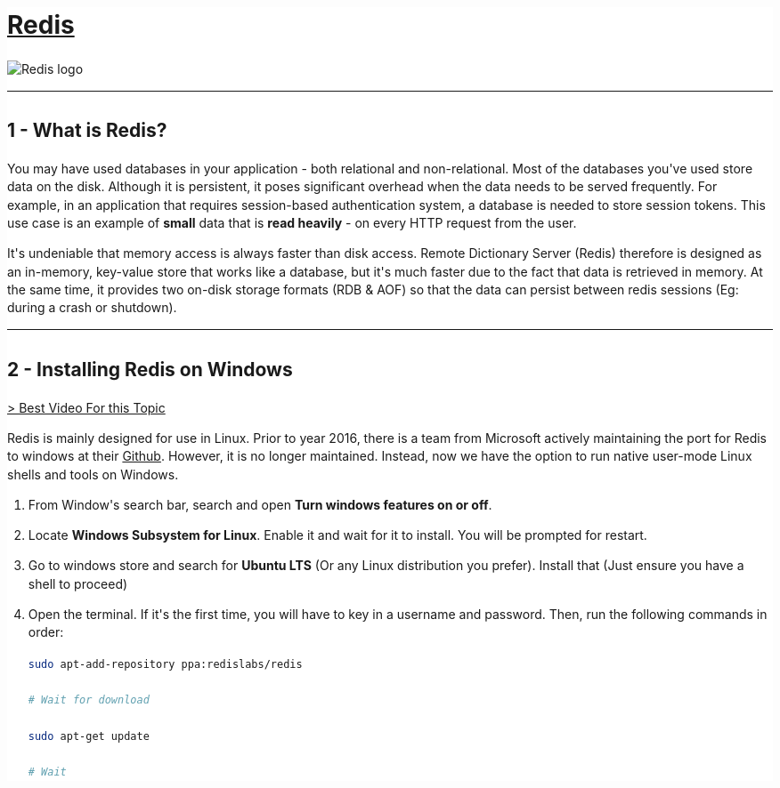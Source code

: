 # [__Redis__](https://redis.com/) 

![Redis logo](https://redis.com/wp-content/themes/wpx/assets/images/logo-redis.svg)

---

## 1 - What is Redis?

You may have used databases in your application - both relational and non-relational. Most of the databases you've used store data on the disk. Although it is persistent, it poses significant overhead when the data needs to be served frequently. For example, in an application that requires session-based authentication system, a database is needed to store session tokens. This use case is an example of __small__ data that is __read heavily__ - on every HTTP request from the user.

It's undeniable that memory access is always faster than disk access. Remote Dictionary Server (Redis) therefore is designed as an in-memory, key-value store that works like a database, but it's much faster due to the fact that data is retrieved in memory. At the same time, it provides two on-disk storage formats (RDB & AOF) so that the data can persist between redis sessions (Eg: during a crash or shutdown).

---

## 2 - Installing Redis on Windows

[> Best Video For this Topic](https://www.youtube.com/watch?v=_nFwPTHOMIY)

Redis is mainly designed for use in Linux. Prior to year 2016, there is a team from Microsoft actively maintaining the port for Redis to windows at their [Github](https://github.com/microsoftarchive/redis/releases/tag/win-3.0.504). However, it is no longer maintained. Instead, now we have the option to run native user-mode Linux shells and tools on Windows.

1. From Window's search bar, search and open __Turn windows features on or off__. 

1. Locate __Windows Subsystem for Linux__. Enable it and wait for it to install. You will be prompted for restart.

1. Go to windows store and search for __Ubuntu LTS__ (Or any Linux distribution you prefer). Install that (Just ensure you have a shell to proceed)

1.  Open the terminal. If it's the first time, you will have to key in a username and password. Then, run the following commands in order:

    ```bash
    sudo apt-add-repository ppa:redislabs/redis
    
    # Wait for download

    sudo apt-get update

    # Wait
